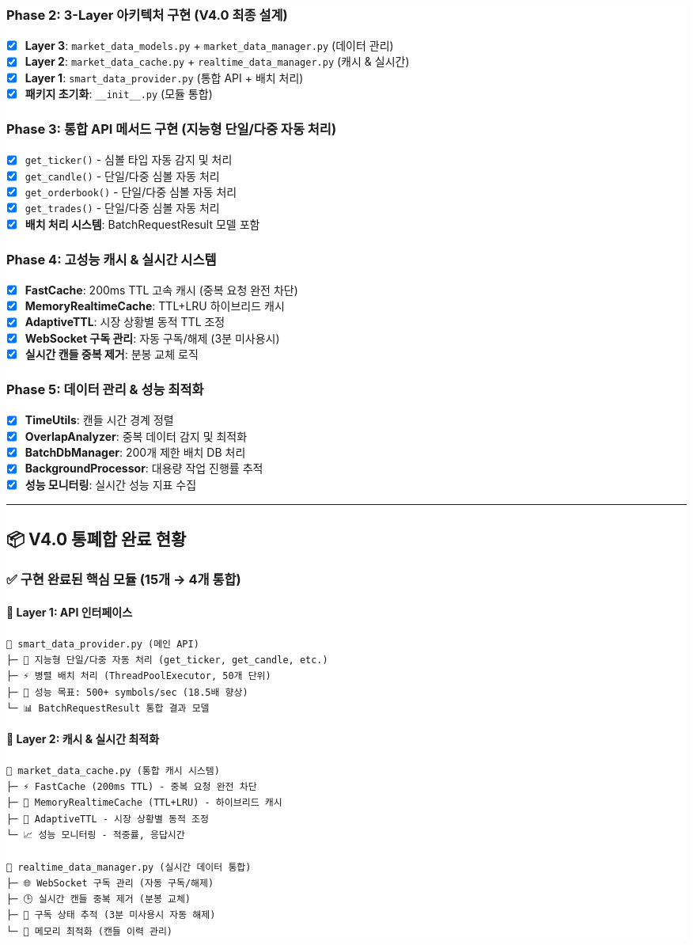 ### Phase 2: 3-Layer 아키텍처 구현 (V4.0 최종 설계)
- [x] **Layer 3**: `market_data_models.py` + `market_data_manager.py` (데이터 관리)
- [x] **Layer 2**: `market_data_cache.py` + `realtime_data_manager.py` (캐시 & 실시간)
- [x] **Layer 1**: `smart_data_provider.py` (통합 API + 배치 처리)
- [x] **패키지 초기화**: `__init__.py` (모듈 통합)

### Phase 3: 통합 API 메서드 구현 (지능형 단일/다중 자동 처리)
- [x] `get_ticker()` - 심볼 타입 자동 감지 및 처리
- [x] `get_candle()` - 단일/다중 심볼 자동 처리
- [x] `get_orderbook()` - 단일/다중 심볼 자동 처리
- [x] `get_trades()` - 단일/다중 심볼 자동 처리
- [x] **배치 처리 시스템**: BatchRequestResult 모델 포함

### Phase 4: 고성능 캐시 & 실시간 시스템
- [x] **FastCache**: 200ms TTL 고속 캐시 (중복 요청 완전 차단)
- [x] **MemoryRealtimeCache**: TTL+LRU 하이브리드 캐시
- [x] **AdaptiveTTL**: 시장 상황별 동적 TTL 조정
- [x] **WebSocket 구독 관리**: 자동 구독/해제 (3분 미사용시)
- [x] **실시간 캔들 중복 제거**: 분봉 교체 로직

### Phase 5: 데이터 관리 & 성능 최적화
- [x] **TimeUtils**: 캔들 시간 경계 정렬
- [x] **OverlapAnalyzer**: 중복 데이터 감지 및 최적화
- [x] **BatchDbManager**: 200개 제한 배치 DB 처리
- [x] **BackgroundProcessor**: 대용량 작업 진행률 추적
- [x] **성능 모니터링**: 실시간 성능 지표 수집

---

## 📦 **V4.0 통폐합 완료 현황**

### ✅ **구현 완료된 핵심 모듈 (15개 → 4개 통합)**

#### **🎯 Layer 1: API 인터페이스**
```
📄 smart_data_provider.py (메인 API)
├─ 🧠 지능형 단일/다중 자동 처리 (get_ticker, get_candle, etc.)
├─ ⚡ 병렬 배치 처리 (ThreadPoolExecutor, 50개 단위)
├─ 🎯 성능 목표: 500+ symbols/sec (18.5배 향상)
└─ 📊 BatchRequestResult 통합 결과 모델
```

#### **🚀 Layer 2: 캐시 & 실시간 최적화**
```
📄 market_data_cache.py (통합 캐시 시스템)
├─ ⚡ FastCache (200ms TTL) - 중복 요청 완전 차단
├─ 💾 MemoryRealtimeCache (TTL+LRU) - 하이브리드 캐시
├─ 🔄 AdaptiveTTL - 시장 상황별 동적 조정
└─ 📈 성능 모니터링 - 적중률, 응답시간

📄 realtime_data_manager.py (실시간 데이터 통합)
├─ 🌐 WebSocket 구독 관리 (자동 구독/해제)
├─ 🕒 실시간 캔들 중복 제거 (분봉 교체)
├─ 📡 구독 상태 추적 (3분 미사용시 자동 해제)
└─ 🔄 메모리 최적화 (캔들 이력 관리)
```
